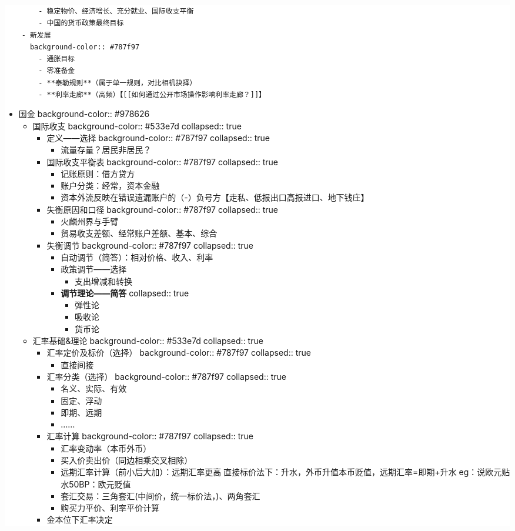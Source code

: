 			- 稳定物价、经济增长、充分就业、国际收支平衡
			- 中国的货币政策最终目标
		- 新发展
		  background-color:: #787f97
			- 通胀目标
			- 零准备金
			- **泰勒规则**（属于单一规则，对比相机抉择）
			- **利率走廊**（高频）【[[如何通过公开市场操作影响利率走廊？]]】
- 国金
  background-color:: #978626
	- 国际收支
	  background-color:: #533e7d
	  collapsed:: true
		- 定义——选择
		  background-color:: #787f97
		  collapsed:: true
			- 流量存量？居民非居民？
		- 国际收支平衡表
		  background-color:: #787f97
		  collapsed:: true
			- 记账原则：借方贷方
			- 账户分类：经常，资本金融
			- 资本外流反映在错误遗漏账户的（-）负号方【走私、低报出口高报进口、地下钱庄】
		- 失衡原因和口径
		  background-color:: #787f97
		  collapsed:: true
			- 火麟州界与手臂
			- 贸易收支差额、经常账户差额、基本、综合
		- 失衡调节
		  background-color:: #787f97
		  collapsed:: true
			- 自动调节（简答）：相对价格、收入、利率
			- 政策调节——选择
				- 支出增减和转换
			- **调节理论——简答**
			  collapsed:: true
				- 弹性论
				- 吸收论
				- 货币论
	- 汇率基础&理论
	  background-color:: #533e7d
	  collapsed:: true
		- 汇率定价及标价（选择）
		  background-color:: #787f97
		  collapsed:: true
			- 直接间接
		- 汇率分类（选择）
		  background-color:: #787f97
		  collapsed:: true
			- 名义、实际、有效
			- 固定、浮动
			- 即期、远期
			- ……
		- 汇率计算
		  background-color:: #787f97
		  collapsed:: true
			- 汇率变动率（本币外币）
			- 买入价卖出价（同边相乘交叉相除）
			- 远期汇率计算（前小后大加）：远期汇率更高
			  直接标价法下：升水，外币升值本币贬值，远期汇率=即期+升水
			  eg：说欧元贴水50BP：欧元贬值
			- 套汇交易：三角套汇(中间价，统一标价法，)、两角套汇
			- 购买力平价、利率平价计算
		- 金本位下汇率决定